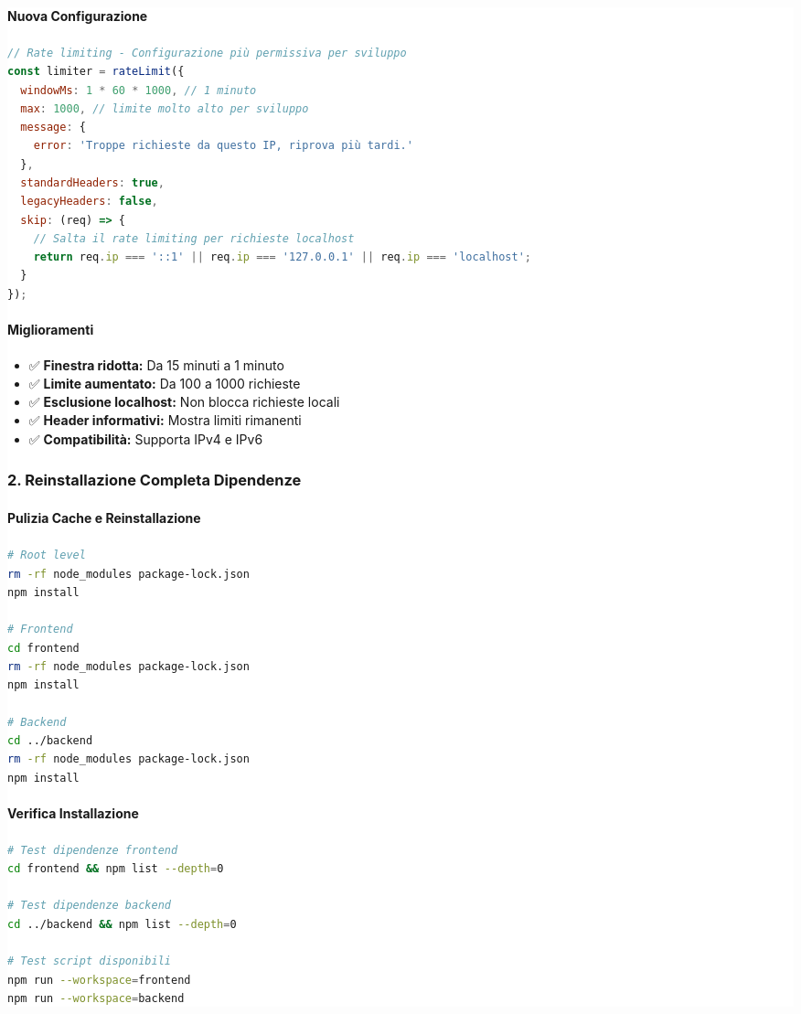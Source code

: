#### **Nuova Configurazione**
```javascript
// Rate limiting - Configurazione più permissiva per sviluppo
const limiter = rateLimit({
  windowMs: 1 * 60 * 1000, // 1 minuto
  max: 1000, // limite molto alto per sviluppo
  message: {
    error: 'Troppe richieste da questo IP, riprova più tardi.'
  },
  standardHeaders: true,
  legacyHeaders: false,
  skip: (req) => {
    // Salta il rate limiting per richieste localhost
    return req.ip === '::1' || req.ip === '127.0.0.1' || req.ip === 'localhost';
  }
});
```

#### **Miglioramenti**
- ✅ **Finestra ridotta:** Da 15 minuti a 1 minuto
- ✅ **Limite aumentato:** Da 100 a 1000 richieste
- ✅ **Esclusione localhost:** Non blocca richieste locali
- ✅ **Header informativi:** Mostra limiti rimanenti
- ✅ **Compatibilità:** Supporta IPv4 e IPv6

### **2. Reinstallazione Completa Dipendenze**

#### **Pulizia Cache e Reinstallazione**
```bash
# Root level
rm -rf node_modules package-lock.json
npm install

# Frontend
cd frontend
rm -rf node_modules package-lock.json
npm install

# Backend
cd ../backend
rm -rf node_modules package-lock.json
npm install
```

#### **Verifica Installazione**
```bash
# Test dipendenze frontend
cd frontend && npm list --depth=0

# Test dipendenze backend
cd ../backend && npm list --depth=0

# Test script disponibili
npm run --workspace=frontend
npm run --workspace=backend
```
